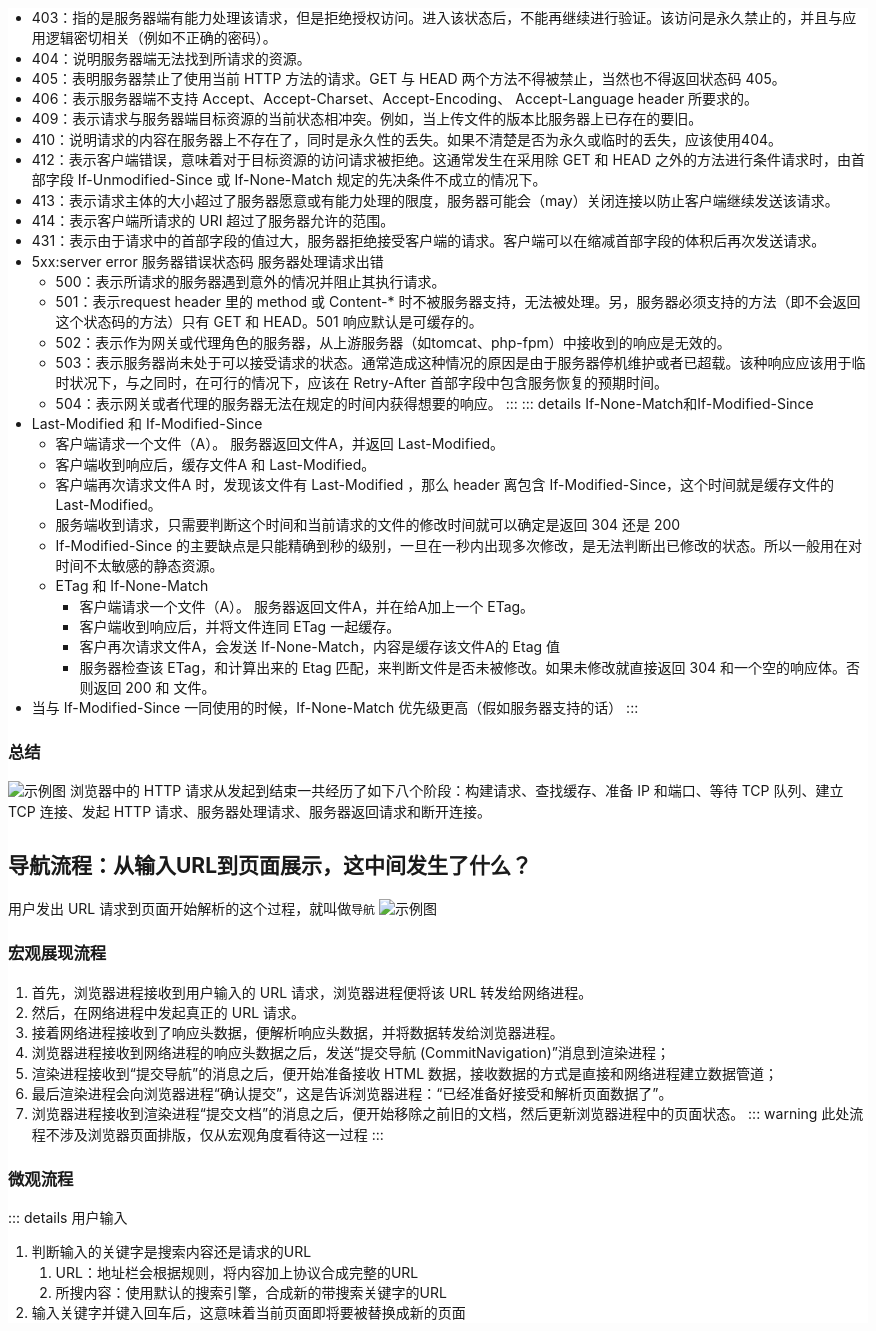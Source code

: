   - 403：指的是服务器端有能力处理该请求，但是拒绝授权访问。进入该状态后，不能再继续进行验证。该访问是永久禁止的，并且与应用逻辑密切相关（例如不正确的密码）。
  - 404：说明服务器端无法找到所请求的资源。
  - 405：表明服务器禁止了使用当前 HTTP 方法的请求。GET 与 HEAD 两个方法不得被禁止，当然也不得返回状态码 405。
  - 406：表示服务器端不支持 Accept、Accept-Charset、Accept-Encoding、 Accept-Language header 所要求的。
  - 409：表示请求与服务器端目标资源的当前状态相冲突。例如，当上传文件的版本比服务器上已存在的要旧。
  - 410：说明请求的内容在服务器上不存在了，同时是永久性的丢失。如果不清楚是否为永久或临时的丢失，应该使用404。
  - 412：表示客户端错误，意味着对于目标资源的访问请求被拒绝。这通常发生在采用除 GET 和 HEAD 之外的方法进行条件请求时，由首部字段 If-Unmodified-Since 或 If-None-Match 规定的先决条件不成立的情况下。
  - 413：表示请求主体的大小超过了服务器愿意或有能力处理的限度，服务器可能会（may）关闭连接以防止客户端继续发送该请求。
  - 414：表示客户端所请求的 URI 超过了服务器允许的范围。
  - 431：表示由于请求中的首部字段的值过大，服务器拒绝接受客户端的请求。客户端可以在缩减首部字段的体积后再次发送请求。
- 5xx:server error 服务器错误状态码 服务器处理请求出错
  - 500：表示所请求的服务器遇到意外的情况并阻止其执行请求。
  - 501：表示request header 里的 method 或 Content-* 时不被服务器支持，无法被处理。另，服务器必须支持的方法（即不会返回这个状态码的方法）只有 GET 和 HEAD。501 响应默认是可缓存的。
  - 502：表示作为网关或代理角色的服务器，从上游服务器（如tomcat、php-fpm）中接收到的响应是无效的。
  - 503：表示服务器尚未处于可以接受请求的状态。通常造成这种情况的原因是由于服务器停机维护或者已超载。该种响应应该用于临时状况下，与之同时，在可行的情况下，应该在 Retry-After 首部字段中包含服务恢复的预期时间。
  - 504：表示网关或者代理的服务器无法在规定的时间内获得想要的响应。
:::
::: details If-None-Match和If-Modified-Since
 - Last-Modified 和 If-Modified-Since
      - 客户端请求一个文件（A）。 服务器返回文件A，并返回 Last-Modified。
      - 客户端收到响应后，缓存文件A 和 Last-Modified。
      - 客户端再次请求文件A 时，发现该文件有 Last-Modified ，那么 header 离包含 If-Modified-Since，这个时间就是缓存文件的 Last-Modified。
      - 服务端收到请求，只需要判断这个时间和当前请求的文件的修改时间就可以确定是返回 304 还是 200
      - If-Modified-Since 的主要缺点是只能精确到秒的级别，一旦在一秒内出现多次修改，是无法判断出已修改的状态。所以一般用在对时间不太敏感的静态资源。
    - ETag 和 If-None-Match
      - 客户端请求一个文件（A）。 服务器返回文件A，并在给A加上一个 ETag。
      - 客户端收到响应后，并将文件连同 ETag 一起缓存。
      - 客户再次请求文件A，会发送 If-None-Match，内容是缓存该文件A的 Etag 值
      - 服务器检查该 ETag，和计算出来的 Etag 匹配，来判断文件是否未被修改。如果未修改就直接返回 304 和一个空的响应体。否则返回 200 和 文件。
- 当与 If-Modified-Since 一同使用的时候，If-None-Match 优先级更高（假如服务器支持的话）
::: 

### 总结
![示例图](https://static001.geekbang.org/resource/image/1b/6c/1b49976aca2c700883d48d927f48986c.png)
浏览器中的 HTTP 请求从发起到结束一共经历了如下八个阶段：构建请求、查找缓存、准备 IP 和端口、等待 TCP 队列、建立 TCP 连接、发起 HTTP 请求、服务器处理请求、服务器返回请求和断开连接。

## 导航流程：从输入URL到页面展示，这中间发生了什么？
用户发出 URL 请求到页面开始解析的这个过程，就叫做`导航`
![示例图](https://static001.geekbang.org/resource/image/92/5d/92d73c75308e50d5c06ad44612bcb45d.png)
### 宏观展现流程
1. 首先，浏览器进程接收到用户输入的 URL 请求，浏览器进程便将该 URL 转发给网络进程。
2. 然后，在网络进程中发起真正的 URL 请求。
3. 接着网络进程接收到了响应头数据，便解析响应头数据，并将数据转发给浏览器进程。
4. 浏览器进程接收到网络进程的响应头数据之后，发送“提交导航 (CommitNavigation)”消息到渲染进程；
5. 渲染进程接收到“提交导航”的消息之后，便开始准备接收 HTML 数据，接收数据的方式是直接和网络进程建立数据管道；
6. 最后渲染进程会向浏览器进程“确认提交”，这是告诉浏览器进程：“已经准备好接受和解析页面数据了”。
7. 浏览器进程接收到渲染进程“提交文档”的消息之后，便开始移除之前旧的文档，然后更新浏览器进程中的页面状态。
::: warning
此处流程不涉及浏览器页面排版，仅从宏观角度看待这一过程
:::
### 微观流程
::: details 用户输入
1. 判断输入的关键字是搜索内容还是请求的URL
   1. URL：地址栏会根据规则，将内容加上协议合成完整的URL
   2. 所搜内容：使用默认的搜索引擎，合成新的带搜索关键字的URL
2. 输入关键字并键入回车后，这意味着当前页面即将要被替换成新的页面